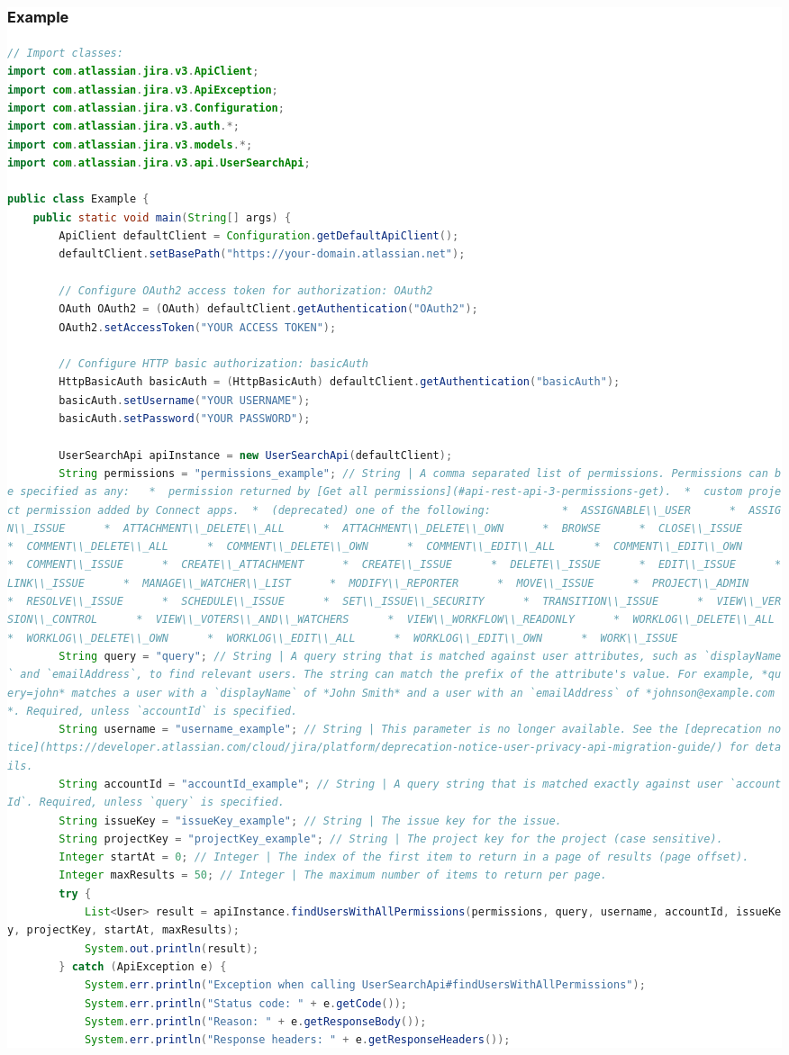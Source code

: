 ### Example

```java
// Import classes:
import com.atlassian.jira.v3.ApiClient;
import com.atlassian.jira.v3.ApiException;
import com.atlassian.jira.v3.Configuration;
import com.atlassian.jira.v3.auth.*;
import com.atlassian.jira.v3.models.*;
import com.atlassian.jira.v3.api.UserSearchApi;

public class Example {
    public static void main(String[] args) {
        ApiClient defaultClient = Configuration.getDefaultApiClient();
        defaultClient.setBasePath("https://your-domain.atlassian.net");
        
        // Configure OAuth2 access token for authorization: OAuth2
        OAuth OAuth2 = (OAuth) defaultClient.getAuthentication("OAuth2");
        OAuth2.setAccessToken("YOUR ACCESS TOKEN");

        // Configure HTTP basic authorization: basicAuth
        HttpBasicAuth basicAuth = (HttpBasicAuth) defaultClient.getAuthentication("basicAuth");
        basicAuth.setUsername("YOUR USERNAME");
        basicAuth.setPassword("YOUR PASSWORD");

        UserSearchApi apiInstance = new UserSearchApi(defaultClient);
        String permissions = "permissions_example"; // String | A comma separated list of permissions. Permissions can be specified as any:   *  permission returned by [Get all permissions](#api-rest-api-3-permissions-get).  *  custom project permission added by Connect apps.  *  (deprecated) one of the following:           *  ASSIGNABLE\\_USER      *  ASSIGN\\_ISSUE      *  ATTACHMENT\\_DELETE\\_ALL      *  ATTACHMENT\\_DELETE\\_OWN      *  BROWSE      *  CLOSE\\_ISSUE      *  COMMENT\\_DELETE\\_ALL      *  COMMENT\\_DELETE\\_OWN      *  COMMENT\\_EDIT\\_ALL      *  COMMENT\\_EDIT\\_OWN      *  COMMENT\\_ISSUE      *  CREATE\\_ATTACHMENT      *  CREATE\\_ISSUE      *  DELETE\\_ISSUE      *  EDIT\\_ISSUE      *  LINK\\_ISSUE      *  MANAGE\\_WATCHER\\_LIST      *  MODIFY\\_REPORTER      *  MOVE\\_ISSUE      *  PROJECT\\_ADMIN      *  RESOLVE\\_ISSUE      *  SCHEDULE\\_ISSUE      *  SET\\_ISSUE\\_SECURITY      *  TRANSITION\\_ISSUE      *  VIEW\\_VERSION\\_CONTROL      *  VIEW\\_VOTERS\\_AND\\_WATCHERS      *  VIEW\\_WORKFLOW\\_READONLY      *  WORKLOG\\_DELETE\\_ALL      *  WORKLOG\\_DELETE\\_OWN      *  WORKLOG\\_EDIT\\_ALL      *  WORKLOG\\_EDIT\\_OWN      *  WORK\\_ISSUE
        String query = "query"; // String | A query string that is matched against user attributes, such as `displayName` and `emailAddress`, to find relevant users. The string can match the prefix of the attribute's value. For example, *query=john* matches a user with a `displayName` of *John Smith* and a user with an `emailAddress` of *johnson@example.com*. Required, unless `accountId` is specified.
        String username = "username_example"; // String | This parameter is no longer available. See the [deprecation notice](https://developer.atlassian.com/cloud/jira/platform/deprecation-notice-user-privacy-api-migration-guide/) for details.
        String accountId = "accountId_example"; // String | A query string that is matched exactly against user `accountId`. Required, unless `query` is specified.
        String issueKey = "issueKey_example"; // String | The issue key for the issue.
        String projectKey = "projectKey_example"; // String | The project key for the project (case sensitive).
        Integer startAt = 0; // Integer | The index of the first item to return in a page of results (page offset).
        Integer maxResults = 50; // Integer | The maximum number of items to return per page.
        try {
            List<User> result = apiInstance.findUsersWithAllPermissions(permissions, query, username, accountId, issueKey, projectKey, startAt, maxResults);
            System.out.println(result);
        } catch (ApiException e) {
            System.err.println("Exception when calling UserSearchApi#findUsersWithAllPermissions");
            System.err.println("Status code: " + e.getCode());
            System.err.println("Reason: " + e.getResponseBody());
            System.err.println("Response headers: " + e.getResponseHeaders());
```
